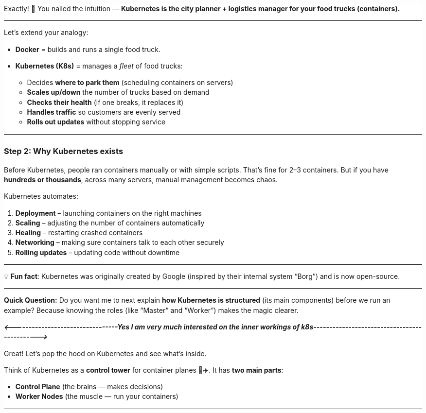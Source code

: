 Exactly! 🎯
You nailed the intuition — **Kubernetes is the city planner + logistics manager for your food trucks (containers).**

---

Let’s extend your analogy:

* **Docker** = builds and runs a single food truck.
* **Kubernetes (K8s)** = manages a *fleet* of food trucks:

  * Decides **where to park them** (scheduling containers on servers)
  * **Scales up/down** the number of trucks based on demand
  * **Checks their health** (if one breaks, it replaces it)
  * **Handles traffic** so customers are evenly served
  * **Rolls out updates** without stopping service

---

### Step 2: Why Kubernetes exists

Before Kubernetes, people ran containers manually or with simple scripts. That’s fine for 2–3 containers.
But if you have **hundreds or thousands**, across many servers, manual management becomes chaos.

Kubernetes automates:

1. **Deployment** – launching containers on the right machines
2. **Scaling** – adjusting the number of containers automatically
3. **Healing** – restarting crashed containers
4. **Networking** – making sure containers talk to each other securely
5. **Rolling updates** – updating code without downtime

---

💡 **Fun fact**: Kubernetes was originally created by Google (inspired by their internal system “Borg”) and is now open-source.

---

**Quick Question:**
Do you want me to next explain **how Kubernetes is structured** (its main components) before we run an example?
Because knowing the roles (like “Master” and “Worker”) makes the magic clearer.


***<---------------------------------Yes I am very much interested on the inner workings of k8s--------------------------------------------->***

Great! Let’s pop the hood on Kubernetes and see what’s inside.

Think of Kubernetes as a **control tower** for container planes 🚀✈️.
It has **two main parts**:

* **Control Plane** (the brains — makes decisions)
* **Worker Nodes** (the muscle — run your containers)

---
